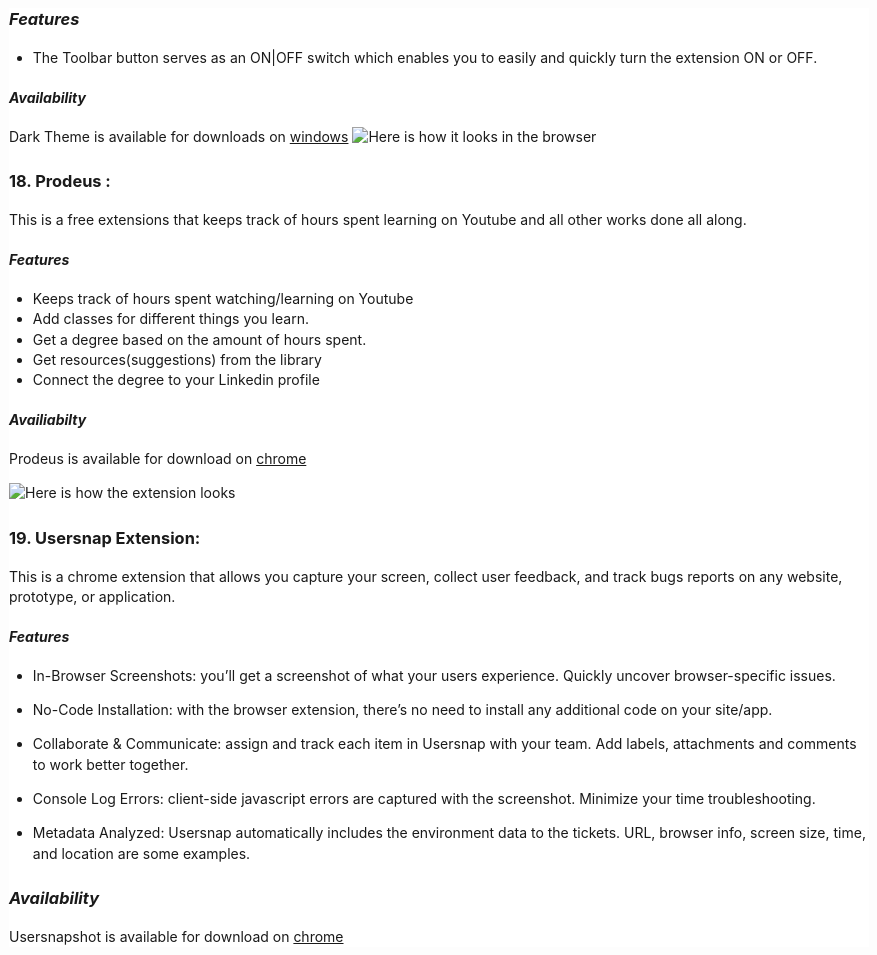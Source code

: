 ### <em>Features</em>

- The Toolbar button serves as an ON|OFF switch which enables you to easily and quickly turn the extension ON or OFF.

#### <em>Availability</em>

Dark Theme is available for downloads on [windows](https://chrome.google.com/webstore/detail/dark-mode/dmghijelimhndkbmpgbldicpogfkceaj?hl=en)
![Here is how it looks in the browser](https://github.com/KarenEfereyan/extensions-4-every-developer/blob/master/dark-theme.png)

### 18. Prodeus :

This is a free extensions that keeps track of hours spent learning on Youtube and all other works done all along.

#### <em>Features</em>

- Keeps track of hours spent watching/learning on Youtube
- Add classes for different things you learn.
- Get a degree based on the amount of hours spent.
- Get resources(suggestions) from the library
- Connect the degree to your Linkedin profile

#### <em>Availiabilty</em>

Prodeus is available for download on [chrome](https://chrome.google.com/webstore/detail/prodeus/aglakbhkijgpmoploegcpnbnedgiampn)

![Here is how the extension looks](images/prodeus-extention.png)

### 19. Usersnap Extension:
This is a chrome extension that allows you capture your screen, collect user feedback, and track bugs reports on any website, prototype, or application.

#### <em>Features</em>
-  In-Browser Screenshots: you’ll get a screenshot of what your users experience. Quickly uncover browser-specific issues.

- No-Code Installation: with the browser extension, there’s no need to install any additional code on your site/app.

- Collaborate & Communicate: assign and track each item in Usersnap with your team. Add labels, attachments and comments to work better together.

- Console Log Errors: client-side javascript errors are captured with the screenshot. Minimize your time troubleshooting.

- Metadata Analyzed: Usersnap automatically includes the environment data to the tickets. URL, browser info, screen size, time, and location are some examples.

### <em>Availability</em>
Usersnapshot is available for download on [chrome](https://chrome.google.com/webstore/detail/usersnap-capture-visual-f/khehmhbaabkepkojebhcpjifcmojdmgd?hl=en)
